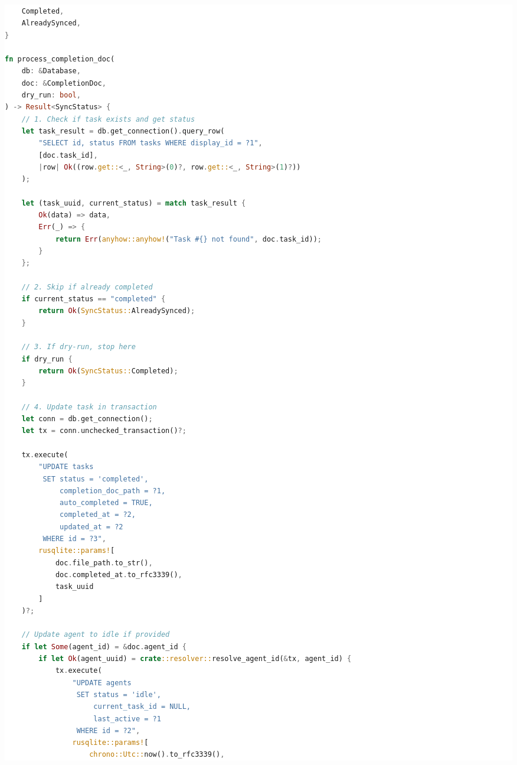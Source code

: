 ```rust
    Completed,
    AlreadySynced,
}

fn process_completion_doc(
    db: &Database,
    doc: &CompletionDoc,
    dry_run: bool,
) -> Result<SyncStatus> {
    // 1. Check if task exists and get status
    let task_result = db.get_connection().query_row(
        "SELECT id, status FROM tasks WHERE display_id = ?1",
        [doc.task_id],
        |row| Ok((row.get::<_, String>(0)?, row.get::<_, String>(1)?))
    );

    let (task_uuid, current_status) = match task_result {
        Ok(data) => data,
        Err(_) => {
            return Err(anyhow::anyhow!("Task #{} not found", doc.task_id));
        }
    };

    // 2. Skip if already completed
    if current_status == "completed" {
        return Ok(SyncStatus::AlreadySynced);
    }

    // 3. If dry-run, stop here
    if dry_run {
        return Ok(SyncStatus::Completed);
    }

    // 4. Update task in transaction
    let conn = db.get_connection();
    let tx = conn.unchecked_transaction()?;

    tx.execute(
        "UPDATE tasks
         SET status = 'completed',
             completion_doc_path = ?1,
             auto_completed = TRUE,
             completed_at = ?2,
             updated_at = ?2
         WHERE id = ?3",
        rusqlite::params![
            doc.file_path.to_str(),
            doc.completed_at.to_rfc3339(),
            task_uuid
        ]
    )?;

    // Update agent to idle if provided
    if let Some(agent_id) = &doc.agent_id {
        if let Ok(agent_uuid) = crate::resolver::resolve_agent_id(&tx, agent_id) {
            tx.execute(
                "UPDATE agents
                 SET status = 'idle',
                     current_task_id = NULL,
                     last_active = ?1
                 WHERE id = ?2",
                rusqlite::params![
                    chrono::Utc::now().to_rfc3339(),
```